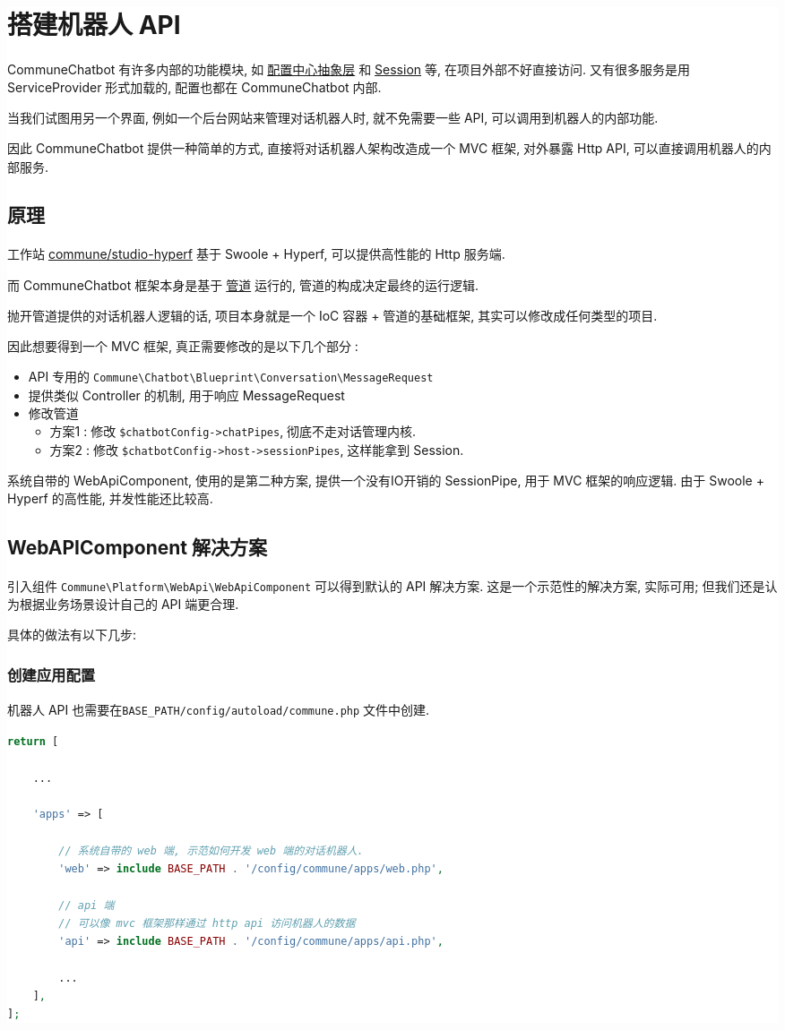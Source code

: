# 搭建机器人 API

CommuneChatbot 有许多内部的功能模块, 如 [配置中心抽象层](/zh-cn/engineer/abstract-config.md) 和 [Session](/zh-cn/dm/session.md) 等,
在项目外部不好直接访问.
又有很多服务是用 ServiceProvider 形式加载的, 配置也都在 CommuneChatbot 内部.

当我们试图用另一个界面, 例如一个后台网站来管理对话机器人时, 就不免需要一些 API, 可以调用到机器人的内部功能.

因此 CommuneChatbot 提供一种简单的方式, 直接将对话机器人架构改造成一个 MVC 框架,
对外暴露 Http API, 可以直接调用机器人的内部服务.

## 原理

工作站  [commune/studio-hyperf](http://packagist.org/packages/commune/studio-hyperf) 基于 Swoole + Hyperf,
可以提供高性能的 Http 服务端.

而 CommuneChatbot 框架本身是基于 [管道](/zh-cn/engineer/pipeline.md) 运行的,
管道的构成决定最终的运行逻辑.

抛开管道提供的对话机器人逻辑的话, 项目本身就是一个 IoC 容器 + 管道的基础框架, 其实可以修改成任何类型的项目.

因此想要得到一个 MVC 框架, 真正需要修改的是以下几个部分 :

- API 专用的 ```Commune\Chatbot\Blueprint\Conversation\MessageRequest```
- 提供类似 Controller 的机制, 用于响应 MessageRequest
- 修改管道
    - 方案1 : 修改 ```$chatbotConfig->chatPipes```, 彻底不走对话管理内核.
    - 方案2 : 修改 ```$chatbotConfig->host->sessionPipes```, 这样能拿到 Session.

系统自带的 WebApiComponent, 使用的是第二种方案, 提供一个没有IO开销的 SessionPipe, 用于 MVC 框架的响应逻辑.
由于 Swoole + Hyperf 的高性能, 并发性能还比较高.

## WebAPIComponent 解决方案

引入组件 ```Commune\Platform\WebApi\WebApiComponent``` 可以得到默认的 API 解决方案.
这是一个示范性的解决方案, 实际可用; 但我们还是认为根据业务场景设计自己的 API 端更合理.

具体的做法有以下几步:

### 创建应用配置

机器人 API 也需要在```BASE_PATH/config/autoload/commune.php``` 文件中创建.

```php
return [

    ...

    'apps' => [

        // 系统自带的 web 端, 示范如何开发 web 端的对话机器人.
        'web' => include BASE_PATH . '/config/commune/apps/web.php',

        // api 端
        // 可以像 mvc 框架那样通过 http api 访问机器人的数据
        'api' => include BASE_PATH . '/config/commune/apps/api.php',

        ...
    ],
];
```
